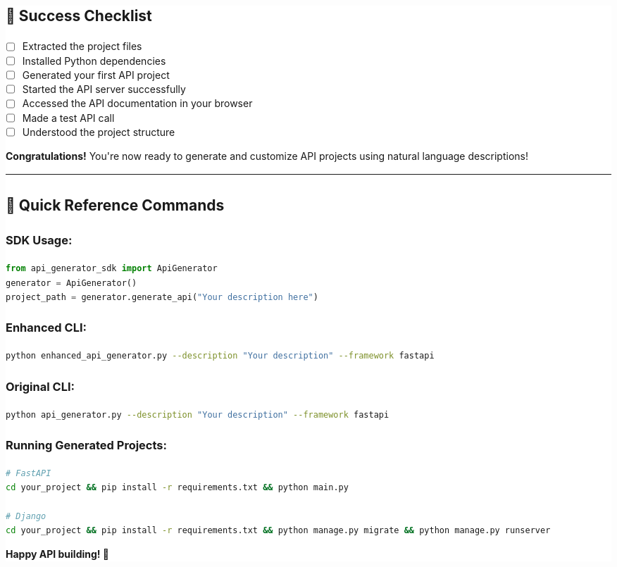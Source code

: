 ## 🎯 Success Checklist

- [ ] Extracted the project files
- [ ] Installed Python dependencies
- [ ] Generated your first API project
- [ ] Started the API server successfully
- [ ] Accessed the API documentation in your browser
- [ ] Made a test API call
- [ ] Understood the project structure

**Congratulations!** You're now ready to generate and customize API projects using natural language descriptions!

---

## 📖 Quick Reference Commands

### SDK Usage:
```python
from api_generator_sdk import ApiGenerator
generator = ApiGenerator()
project_path = generator.generate_api("Your description here")
```

### Enhanced CLI:
```bash
python enhanced_api_generator.py --description "Your description" --framework fastapi
```

### Original CLI:
```bash
python api_generator.py --description "Your description" --framework fastapi
```

### Running Generated Projects:
```bash
# FastAPI
cd your_project && pip install -r requirements.txt && python main.py

# Django  
cd your_project && pip install -r requirements.txt && python manage.py migrate && python manage.py runserver
```

**Happy API building! 🎉**

